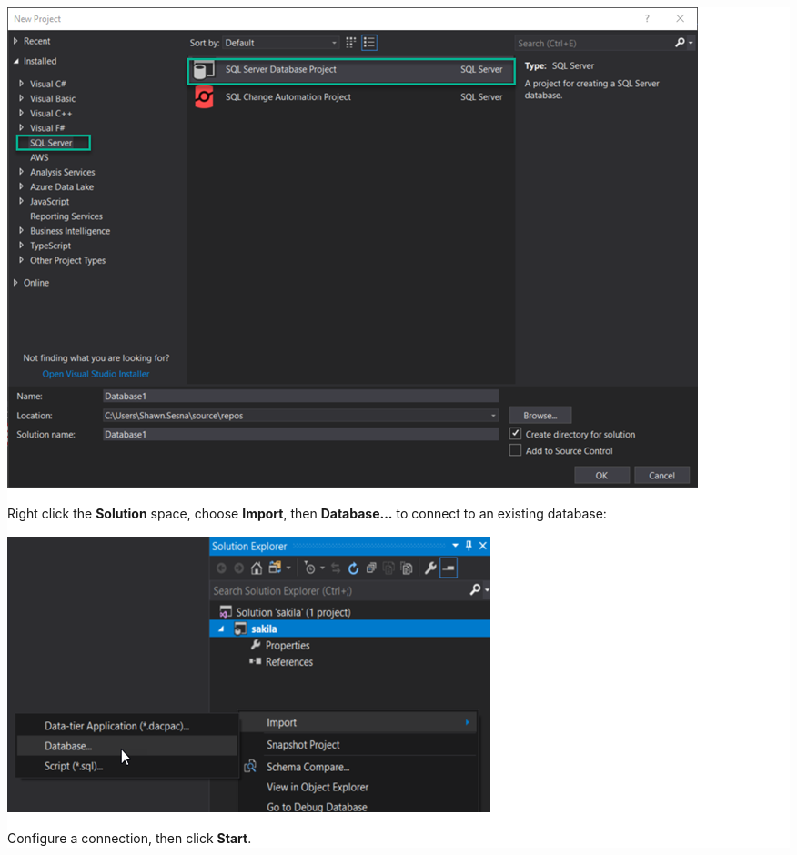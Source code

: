 ![](visual-studio-new-project.png)

Right click the **Solution** space, choose **Import**, then **Database...** to connect to an existing database:

![](visual-studio-import-database.png)

Configure a connection, then click **Start**.
